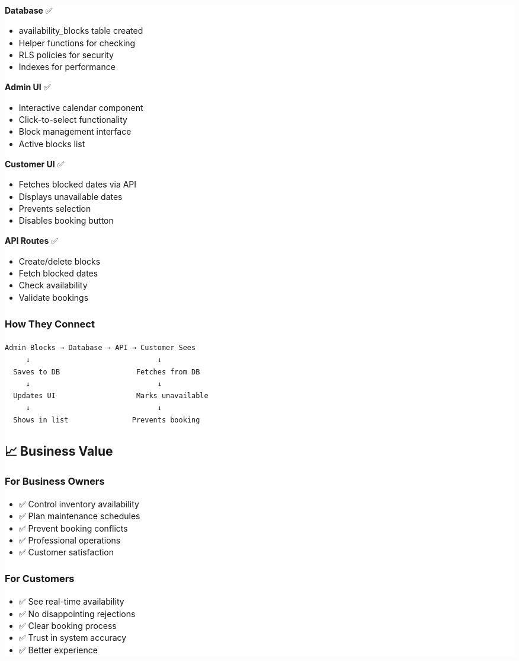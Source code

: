 **Database** ✅
- availability_blocks table created
- Helper functions for checking
- RLS policies for security
- Indexes for performance

**Admin UI** ✅
- Interactive calendar component
- Click-to-select functionality
- Block management interface
- Active blocks list

**Customer UI** ✅
- Fetches blocked dates via API
- Displays unavailable dates
- Prevents selection
- Disables booking button

**API Routes** ✅
- Create/delete blocks
- Fetch blocked dates
- Check availability
- Validate bookings

### How They Connect

```
Admin Blocks → Database → API → Customer Sees
     ↓                              ↓
  Saves to DB                  Fetches from DB
     ↓                              ↓
  Updates UI                   Marks unavailable
     ↓                              ↓
  Shows in list               Prevents booking
```

## 📈 Business Value

### For Business Owners
- ✅ Control inventory availability
- ✅ Plan maintenance schedules
- ✅ Prevent booking conflicts
- ✅ Professional operations
- ✅ Customer satisfaction

### For Customers
- ✅ See real-time availability
- ✅ No disappointing rejections
- ✅ Clear booking process
- ✅ Trust in system accuracy
- ✅ Better experience
